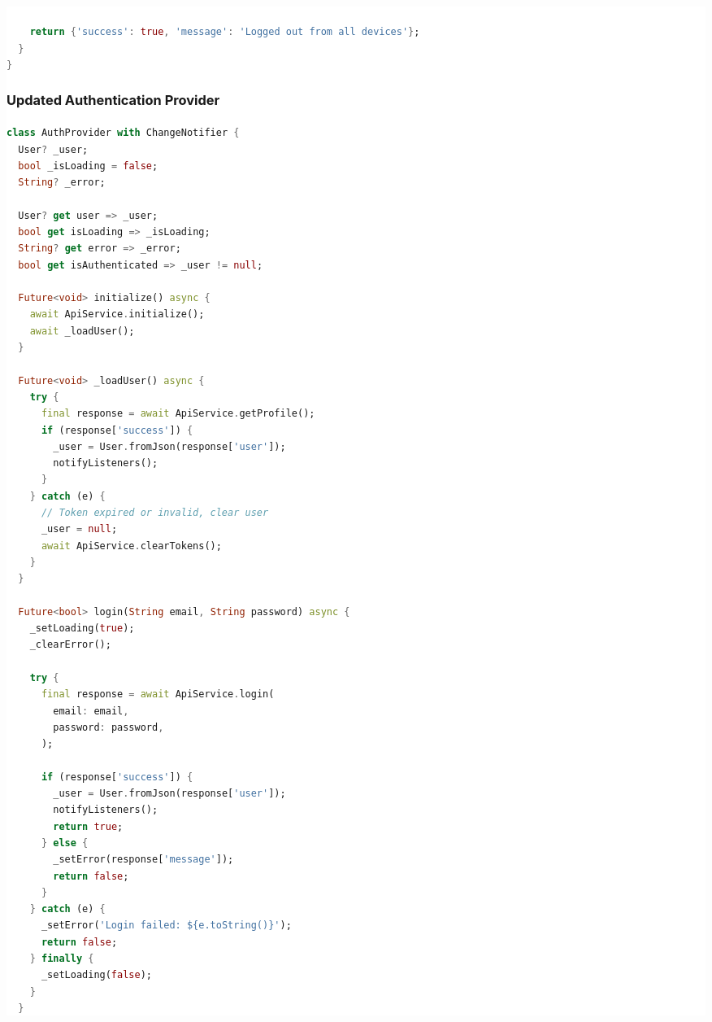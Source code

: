 ```dart
    
    return {'success': true, 'message': 'Logged out from all devices'};
  }
}
```

### Updated Authentication Provider

```dart
class AuthProvider with ChangeNotifier {
  User? _user;
  bool _isLoading = false;
  String? _error;

  User? get user => _user;
  bool get isLoading => _isLoading;
  String? get error => _error;
  bool get isAuthenticated => _user != null;

  Future<void> initialize() async {
    await ApiService.initialize();
    await _loadUser();
  }

  Future<void> _loadUser() async {
    try {
      final response = await ApiService.getProfile();
      if (response['success']) {
        _user = User.fromJson(response['user']);
        notifyListeners();
      }
    } catch (e) {
      // Token expired or invalid, clear user
      _user = null;
      await ApiService.clearTokens();
    }
  }

  Future<bool> login(String email, String password) async {
    _setLoading(true);
    _clearError();

    try {
      final response = await ApiService.login(
        email: email,
        password: password,
      );

      if (response['success']) {
        _user = User.fromJson(response['user']);
        notifyListeners();
        return true;
      } else {
        _setError(response['message']);
        return false;
      }
    } catch (e) {
      _setError('Login failed: ${e.toString()}');
      return false;
    } finally {
      _setLoading(false);
    }
  }
```